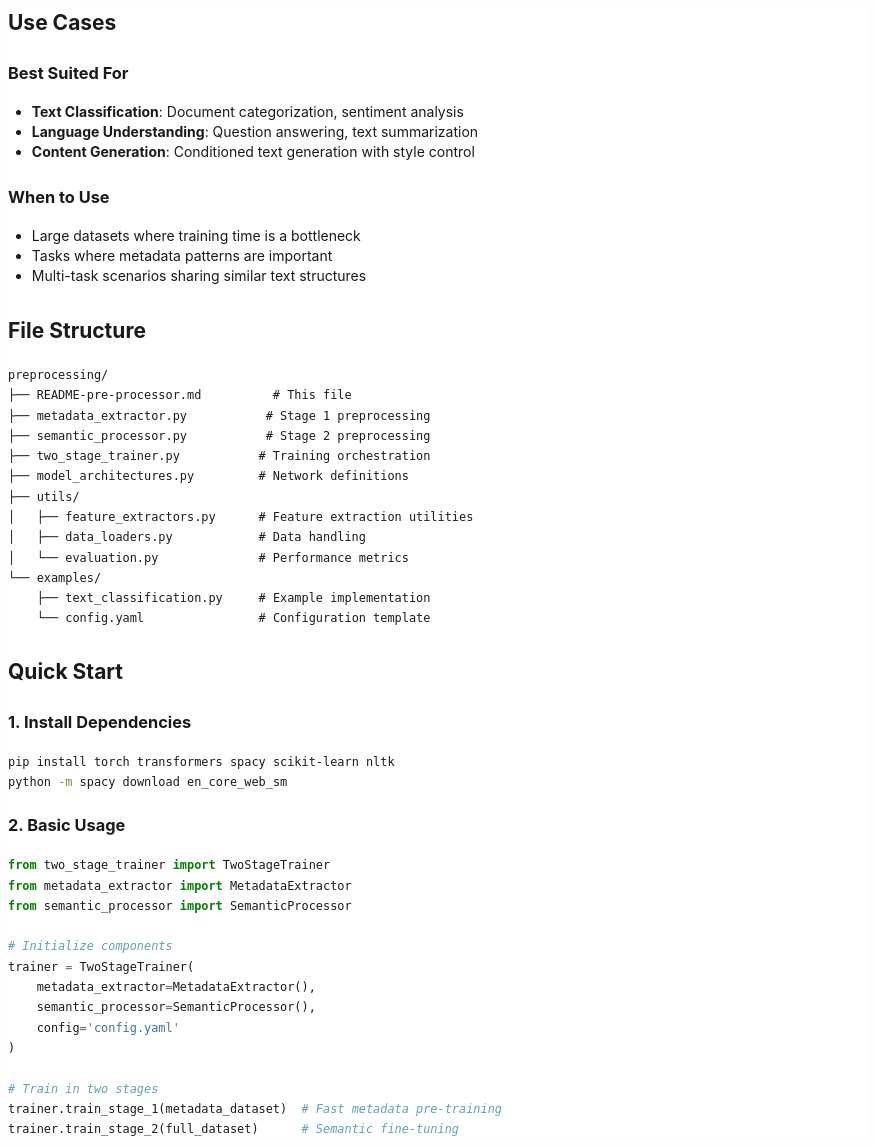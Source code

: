 ## Use Cases

### Best Suited For
- **Text Classification**: Document categorization, sentiment analysis
- **Language Understanding**: Question answering, text summarization
- **Content Generation**: Conditioned text generation with style control

### When to Use
- Large datasets where training time is a bottleneck
- Tasks where metadata patterns are important
- Multi-task scenarios sharing similar text structures

## File Structure

```
preprocessing/
├── README-pre-processor.md          # This file
├── metadata_extractor.py           # Stage 1 preprocessing
├── semantic_processor.py           # Stage 2 preprocessing  
├── two_stage_trainer.py           # Training orchestration
├── model_architectures.py         # Network definitions
├── utils/
│   ├── feature_extractors.py      # Feature extraction utilities
│   ├── data_loaders.py            # Data handling
│   └── evaluation.py              # Performance metrics
└── examples/
    ├── text_classification.py     # Example implementation
    └── config.yaml                # Configuration template
```

## Quick Start

### 1. Install Dependencies
```bash
pip install torch transformers spacy scikit-learn nltk
python -m spacy download en_core_web_sm
```

### 2. Basic Usage
```python
from two_stage_trainer import TwoStageTrainer
from metadata_extractor import MetadataExtractor
from semantic_processor import SemanticProcessor

# Initialize components
trainer = TwoStageTrainer(
    metadata_extractor=MetadataExtractor(),
    semantic_processor=SemanticProcessor(),
    config='config.yaml'
)

# Train in two stages
trainer.train_stage_1(metadata_dataset)  # Fast metadata pre-training
trainer.train_stage_2(full_dataset)      # Semantic fine-tuning
```
